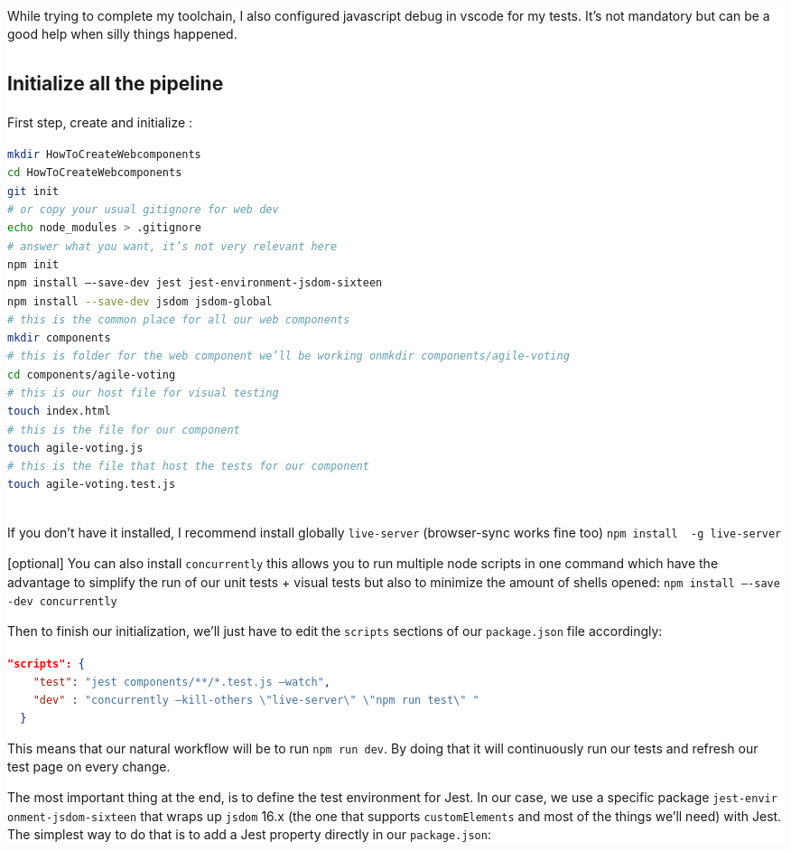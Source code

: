 While trying to complete my toolchain, I also configured javascript debug in vscode for my tests. It’s not mandatory but can be a good help when silly things happened. 


## Initialize all the pipeline

First step, create and initialize :

```bash
mkdir HowToCreateWebcomponents
cd HowToCreateWebcomponents
git init
# or copy your usual gitignore for web dev
echo node_modules > .gitignore  	
# answer what you want, it’s not very relevant here			
npm init 							
npm install —-save-dev jest jest-environment-jsdom-sixteen 
npm install --save-dev jsdom jsdom-global
# this is the common place for all our web components
mkdir components					
# this is folder for the web component we’ll be working onmkdir components/agile-voting    
cd components/agile-voting 
# this is our host file for visual testing
touch index.html 		
# this is the file for our component			
touch agile-voting.js		
# this is the file that host the tests for our component		
touch agile-voting.test.js		
 
```

If you  don’t have it installed, I recommend install globally `live-server` (browser-sync works fine too)
`npm install  -g live-server`

[optional] You can also install `concurrently` this allows you to run multiple node scripts in one command which have the advantage to simplify the run of our unit tests + visual tests but also to minimize the amount of shells opened:
`npm install —-save-dev concurrently`

Then to finish our initialization, we’ll just have to edit the `scripts` sections of our `package.json` file accordingly:

```json
"scripts": {
    "test": "jest components/**/*.test.js —watch",
    "dev" : "concurrently —kill-others \"live-server\" \"npm run test\" "
  }
```
This means that our natural workflow will be to run `npm run dev`. By doing that it will continuously run our tests and refresh our test page on every change. 

The most important thing at the end, is to define the test environment for Jest. In our case, we use a specific package `jest-environment-jsdom-sixteen` that wraps up `jsdom` 16.x (the one that supports `customElements` and most of the things we’ll need) with Jest. The simplest way to do that is to add a Jest property directly in our `package.json`:
